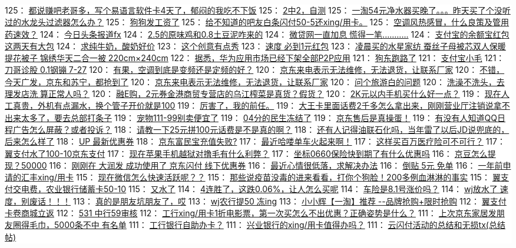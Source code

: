125： [都说赚吧老哥多，写个易语言软件卡4天了，郁闷的我吃不下饭](http://www.zuanke8.com/thread-5146524-1-1.html)
125： [2中2，自测](http://www.zuanke8.com/thread-5145603-1-1.html)
125： [一淘54元净水器买晚了。。。昨天买了个没听过的水龙头过滤器怎么办？](http://www.zuanke8.com/thread-5146692-1-1.html)
125： [狗狗发工资了](http://www.zuanke8.com/thread-5145924-1-1.html)
125： [给不知道的吧友白条闪付50-5还xing/用卡。](http://www.zuanke8.com/thread-5147152-1-1.html)
125： [空调风热感冒，什么良策及管用药速效？](http://www.zuanke8.com/thread-5147294-1-1.html)
124： [今日头条报道fx](http://www.zuanke8.com/thread-5146626-1-1.html)
124： [2.5的原味鸡和0.8土豆泥咋来的](http://www.zuanke8.com/thread-5146995-1-1.html)
124： [微贷网一直加息 慌得一笔...........](http://www.zuanke8.com/thread-5146032-1-1.html)
124： [支付宝的余额宝红包这两天有大包](http://www.zuanke8.com/thread-5145438-1-1.html)
124： [求纯牛奶，酸奶好价](http://www.zuanke8.com/thread-5147102-1-1.html)
123： [这个创意有点秀](http://www.zuanke8.com/thread-5146473-1-1.html)
123： [速度 必到1元红包](http://www.zuanke8.com/thread-5145216-1-1.html)
123： [凌晨买的水星家纺 蚕丝子母被芯双人保暖提花被子 锦绣华天二合一被 220cm×240cm](http://www.zuanke8.com/thread-5146595-1-1.html)
122： [据悉，华为应用市场已经下架全部P2P应用](http://www.zuanke8.com/thread-5146421-1-1.html)
121： [狗东跑路了](http://www.zuanke8.com/thread-5145208-1-1.html)
121： [支付宝小毛](http://www.zuanke8.com/thread-5146613-1-1.html)
121： [刀哥诊股 0.1钢镚 7-27](http://www.zuanke8.com/thread-5146804-1-1.html)
120： [有果，空调到底是变频还是定频的好？](http://www.zuanke8.com/thread-5146247-1-1.html)
120： [京东来电表示无法维修，无法退货，让联系厂家](http://www.zuanke8.com/thread-5145995-1-1.html)
120： [不错，今天广发，京东和苏宁，都抢到了](http://www.zuanke8.com/thread-5145708-1-1.html)
120： [京东来电表示无法维修，无法退货，让联系厂家](http://www.zuanke8.com/thread-5145995-1-1.html)
120： [问个旅游白的问题](http://www.zuanke8.com/thread-5146892-1-1.html)
120： [洗澡不洗头，去理发店洗 算正常人吗？](http://www.zuanke8.com/thread-5145006-1-1.html)
120： [融E购，2元券金港商贸专营店的乌江榨菜是真货？假货？](http://www.zuanke8.com/thread-5146982-1-1.html)
120： [2K元以内手机买什么好一点？](http://www.zuanke8.com/thread-5147236-1-1.html)
119： [现在人工真贵，外机有点漏水，换个管子开价就是100](http://www.zuanke8.com/thread-5145609-1-1.html)
119： [厉害了，我的前任。](http://www.zuanke8.com/thread-5145336-1-1.html)
119： [大王卡里面话费2千多怎么拿出来，刚刚营业厅注销说拿不出来太多了，要去总部打条子](http://www.zuanke8.com/thread-5146556-1-1.html)
119： [宠物111-99别卖便宜了](http://www.zuanke8.com/thread-5145276-1-1.html)
119： [04分的民生冻结了](http://www.zuanke8.com/thread-5147359-1-1.html)
119： [京东售后是真操蛋！](http://www.zuanke8.com/thread-5146113-1-1.html)
119： [有没有人知道QQ日程广告怎么屏蔽？或者投诉？](http://www.zuanke8.com/thread-5147535-1-1.html)
118： [请教一下25元拼100元话费是不是真的啊？](http://www.zuanke8.com/thread-5147041-1-1.html)
118： [还有人记得油联石化吗，当年雷了以后JD说兜底的，后来怎么样了](http://www.zuanke8.com/thread-5146327-1-1.html)
118： [UP  最新优惠券](http://www.zuanke8.com/thread-5145968-1-1.html)
118： [京东富民宝充值失败?](http://www.zuanke8.com/thread-5147322-1-1.html)
117： [最近哈喽单车火起来啊！](http://www.zuanke8.com/thread-5145015-1-1.html)
117： [这样买百万医疗险可不可行？](http://www.zuanke8.com/thread-5146990-1-1.html)
117： [翼支付水了100-10京东支付](http://www.zuanke8.com/thread-5145860-1-1.html)
117： [现在苹果手机越狱对撸毛有什么利弊？](http://www.zuanke8.com/thread-5147080-1-1.html)
117： [坐标0660保险快到期了有什么优惠吗](http://www.zuanke8.com/thread-5147617-1-1.html)
116： [京豆怎么提现？50000](http://www.zuanke8.com/thread-5146151-1-1.html)
116： [刚刚在 大润发 成功使用了 京东闪付 线下优惠券](http://www.zuanke8.com/thread-5146828-1-1.html)
116： [最近心情很低落，求解决办法](http://www.zuanke8.com/thread-5146606-1-1.html)
116： [倒贴 5元    免单](http://www.zuanke8.com/thread-5146047-1-1.html)
116： [一年前申请的汇丰xing/用卡](http://www.zuanke8.com/thread-5147040-1-1.html)
115： [现在微信怎么快速活跃呢？？](http://www.zuanke8.com/thread-5147209-1-1.html)
115： [那些说疫苗没毒的进来看看，打你个狗脸！200多例血淋淋的事实](http://www.zuanke8.com/thread-5145123-1-1.html)
115： [翼支付交电费，农业银行储蓄卡50-10](http://www.zuanke8.com/thread-5146184-1-1.html)
115： [又水了](http://www.zuanke8.com/thread-5147391-1-1.html)
114： [4连胜了，这跌0.06%，让人怎么买呢](http://www.zuanke8.com/thread-5146134-1-1.html)
114： [车险是8.1号涨价吗？](http://www.zuanke8.com/thread-5147004-1-1.html)
114： [wj放水了  速度，别废话！！！](http://www.zuanke8.com/thread-5147323-1-1.html)
113： [真的是朋友坑朋友了，哎](http://www.zuanke8.com/thread-5145022-1-1.html)
113： [wj农行提50 冻ing](http://www.zuanke8.com/thread-5146818-1-1.html)
113： [小小辉【一淘】推荐 --品牌抢购+限时抢购](http://www.zuanke8.com/thread-5146970-1-1.html)
112： [翼支付卡卷商城立返](http://www.zuanke8.com/thread-5145956-1-1.html)
112： [531 中行59审核](http://www.zuanke8.com/thread-5146958-1-1.html)
112： [工行xing/用卡1折电影票，第一次买怎么不出优惠？正确姿势是什么？](http://www.zuanke8.com/thread-5147197-1-1.html)
111： [上次京东家居发朋友圈得毛巾，5000条不中  有名单](http://www.zuanke8.com/thread-5146504-1-1.html)
111： [工行银行自助办卡？](http://www.zuanke8.com/thread-5147342-1-1.html)
111： [兴业银行的xing/用卡值得办吗？](http://www.zuanke8.com/thread-5147240-1-1.html)
111： [云闪付活动的总结和无损tx(总结帖)](http://www.zuanke8.com/thread-5144984-1-1.html)